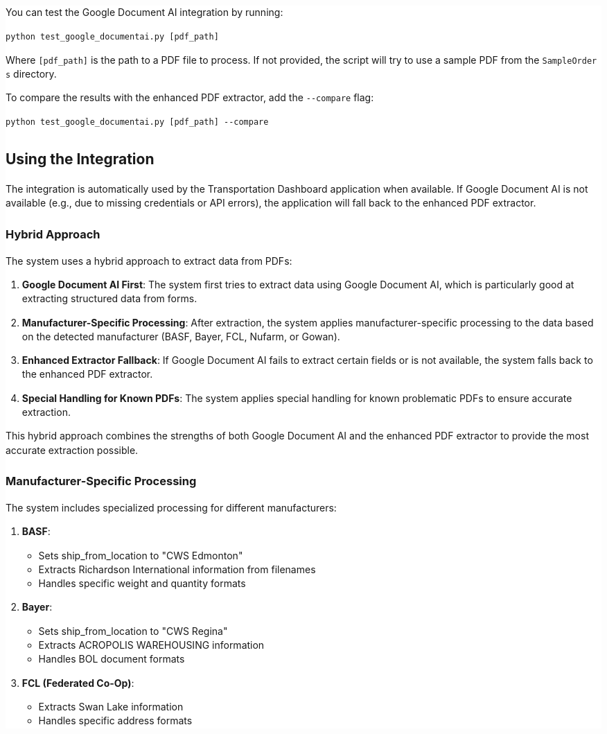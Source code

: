 You can test the Google Document AI integration by running:

```
python test_google_documentai.py [pdf_path]
```

Where `[pdf_path]` is the path to a PDF file to process. If not provided, the script will try to use a sample PDF from the `SampleOrders` directory.

To compare the results with the enhanced PDF extractor, add the `--compare` flag:

```
python test_google_documentai.py [pdf_path] --compare
```

## Using the Integration

The integration is automatically used by the Transportation Dashboard application when available. If Google Document AI is not available (e.g., due to missing credentials or API errors), the application will fall back to the enhanced PDF extractor.

### Hybrid Approach

The system uses a hybrid approach to extract data from PDFs:

1. **Google Document AI First**: The system first tries to extract data using Google Document AI, which is particularly good at extracting structured data from forms.

2. **Manufacturer-Specific Processing**: After extraction, the system applies manufacturer-specific processing to the data based on the detected manufacturer (BASF, Bayer, FCL, Nufarm, or Gowan).

3. **Enhanced Extractor Fallback**: If Google Document AI fails to extract certain fields or is not available, the system falls back to the enhanced PDF extractor.

4. **Special Handling for Known PDFs**: The system applies special handling for known problematic PDFs to ensure accurate extraction.

This hybrid approach combines the strengths of both Google Document AI and the enhanced PDF extractor to provide the most accurate extraction possible.

### Manufacturer-Specific Processing

The system includes specialized processing for different manufacturers:

1. **BASF**: 
   - Sets ship_from_location to "CWS Edmonton"
   - Extracts Richardson International information from filenames
   - Handles specific weight and quantity formats

2. **Bayer**:
   - Sets ship_from_location to "CWS Regina"
   - Extracts ACROPOLIS WAREHOUSING information
   - Handles BOL document formats

3. **FCL (Federated Co-Op)**:
   - Extracts Swan Lake information
   - Handles specific address formats
